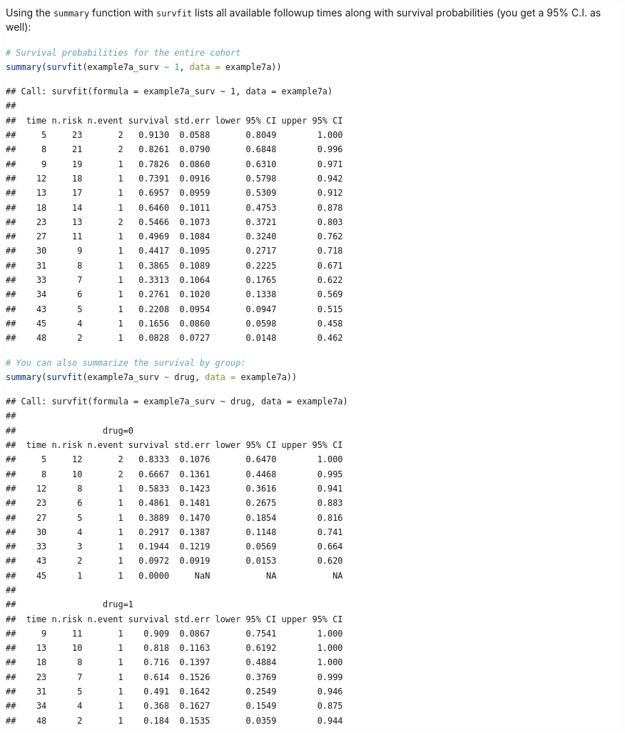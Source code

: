 Using the `summary` function with `survfit` lists all available followup times along with survival probabilities (you get a 95% C.I. as well):


```r
# Survival probabilities for the entire cohort
summary(survfit(example7a_surv ~ 1, data = example7a))
```

```
## Call: survfit(formula = example7a_surv ~ 1, data = example7a)
## 
##  time n.risk n.event survival std.err lower 95% CI upper 95% CI
##     5     23       2   0.9130  0.0588       0.8049        1.000
##     8     21       2   0.8261  0.0790       0.6848        0.996
##     9     19       1   0.7826  0.0860       0.6310        0.971
##    12     18       1   0.7391  0.0916       0.5798        0.942
##    13     17       1   0.6957  0.0959       0.5309        0.912
##    18     14       1   0.6460  0.1011       0.4753        0.878
##    23     13       2   0.5466  0.1073       0.3721        0.803
##    27     11       1   0.4969  0.1084       0.3240        0.762
##    30      9       1   0.4417  0.1095       0.2717        0.718
##    31      8       1   0.3865  0.1089       0.2225        0.671
##    33      7       1   0.3313  0.1064       0.1765        0.622
##    34      6       1   0.2761  0.1020       0.1338        0.569
##    43      5       1   0.2208  0.0954       0.0947        0.515
##    45      4       1   0.1656  0.0860       0.0598        0.458
##    48      2       1   0.0828  0.0727       0.0148        0.462
```

```r
# You can also summarize the survival by group:
summary(survfit(example7a_surv ~ drug, data = example7a))
```

```
## Call: survfit(formula = example7a_surv ~ drug, data = example7a)
## 
##                 drug=0 
##  time n.risk n.event survival std.err lower 95% CI upper 95% CI
##     5     12       2   0.8333  0.1076       0.6470        1.000
##     8     10       2   0.6667  0.1361       0.4468        0.995
##    12      8       1   0.5833  0.1423       0.3616        0.941
##    23      6       1   0.4861  0.1481       0.2675        0.883
##    27      5       1   0.3889  0.1470       0.1854        0.816
##    30      4       1   0.2917  0.1387       0.1148        0.741
##    33      3       1   0.1944  0.1219       0.0569        0.664
##    43      2       1   0.0972  0.0919       0.0153        0.620
##    45      1       1   0.0000     NaN           NA           NA
## 
##                 drug=1 
##  time n.risk n.event survival std.err lower 95% CI upper 95% CI
##     9     11       1    0.909  0.0867       0.7541        1.000
##    13     10       1    0.818  0.1163       0.6192        1.000
##    18      8       1    0.716  0.1397       0.4884        1.000
##    23      7       1    0.614  0.1526       0.3769        0.999
##    31      5       1    0.491  0.1642       0.2549        0.946
##    34      4       1    0.368  0.1627       0.1549        0.875
##    48      2       1    0.184  0.1535       0.0359        0.944
```

